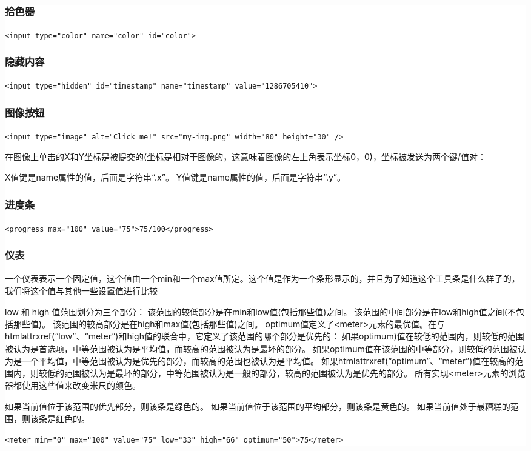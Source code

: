### 拾色器

```
<input type="color" name="color" id="color">
```

### 隐藏内容

```
<input type="hidden" id="timestamp" name="timestamp" value="1286705410">
```

### 图像按钮

```
<input type="image" alt="Click me!" src="my-img.png" width="80" height="30" />
```
在图像上单击的X和Y坐标是被提交的(坐标是相对于图像的，这意味着图像的左上角表示坐标0，0)，坐标被发送为两个键/值对：

X值键是name属性的值，后面是字符串“.x”。
Y值键是name属性的值，后面是字符串“.y”。


### 进度条

```
<progress max="100" value="75">75/100</progress>
```


### 仪表

一个仪表表示一个固定值，这个值由一个min和一个max值所定。这个值是作为一个条形显示的，并且为了知道这个工具条是什么样子的，我们将这个值与其他一些设置值进行比较

 low 和 high 值范围划分为三个部分：
该范围的较低部分是在min和low值(包括那些值)之间。
该范围的中间部分是在low和high值之间(不包括那些值)。
该范围的较高部分是在high和max值(包括那些值)之间。
optimum值定义了\<meter\>元素的最优值。在与htmlattrxref(“low”、“meter”)和high值的联合中，它定义了该范围的哪个部分是优先的：
如果optimum)值在较低的范围内，则较低的范围被认为是首选项，中等范围被认为是平均值，而较高的范围被认为是最坏的部分。
如果optimum值在该范围的中等部分，则较低的范围被认为是一个平均值，中等范围被认为是优先的部分，而较高的范围也被认为是平均值。
如果htmlattrxref(“optimum”、“meter”)值在较高的范围内，则较低的范围被认为是最坏的部分，中等范围被认为是一般的部分，较高的范围被认为是优先的部分。
所有实现\<meter\>元素的浏览器都使用这些值来改变米尺的颜色。

如果当前值位于该范围的优先部分，则该条是绿色的。
如果当前值位于该范围的平均部分，则该条是黄色的。
如果当前值处于最糟糕的范围，则该条是红色的。

```
<meter min="0" max="100" value="75" low="33" high="66" optimum="50">75</meter>
```